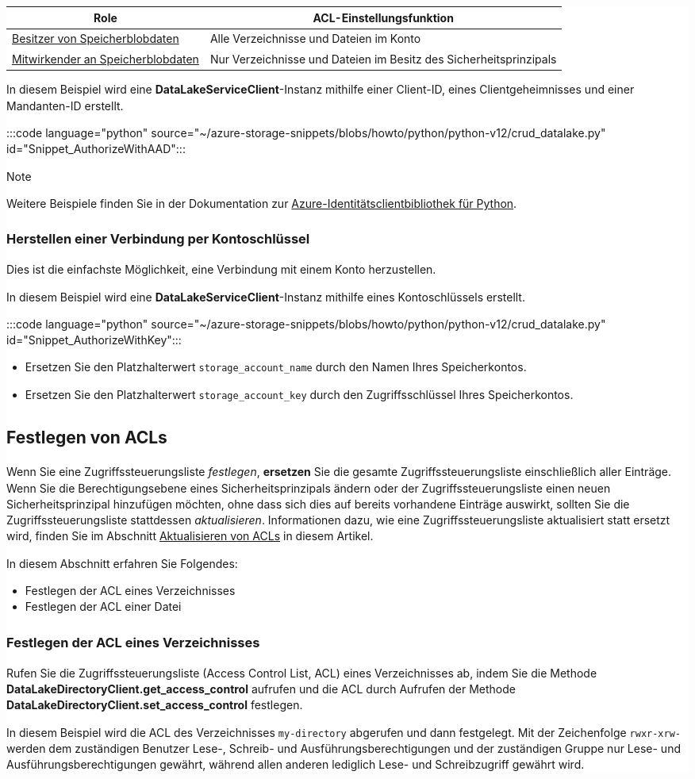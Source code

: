 |Role|ACL-Einstellungsfunktion|
|--|--|
|[Besitzer von Speicherblobdaten](../../role-based-access-control/built-in-roles.md#storage-blob-data-owner)|Alle Verzeichnisse und Dateien im Konto|
|[Mitwirkender an Speicherblobdaten](../../role-based-access-control/built-in-roles.md#storage-blob-data-contributor)|Nur Verzeichnisse und Dateien im Besitz des Sicherheitsprinzipals|

In diesem Beispiel wird eine **DataLakeServiceClient**-Instanz mithilfe einer Client-ID, eines Clientgeheimnisses und einer Mandanten-ID erstellt.

:::code language="python" source="~/azure-storage-snippets/blobs/howto/python/python-v12/crud_datalake.py" id="Snippet_AuthorizeWithAAD":::

> [!NOTE]
> Weitere Beispiele finden Sie in der Dokumentation zur [Azure-Identitätsclientbibliothek für Python](https://pypi.org/project/azure-identity/).

### <a name="connect-by-using-an-account-key"></a>Herstellen einer Verbindung per Kontoschlüssel

Dies ist die einfachste Möglichkeit, eine Verbindung mit einem Konto herzustellen.

In diesem Beispiel wird eine **DataLakeServiceClient**-Instanz mithilfe eines Kontoschlüssels erstellt.

:::code language="python" source="~/azure-storage-snippets/blobs/howto/python/python-v12/crud_datalake.py" id="Snippet_AuthorizeWithKey":::

- Ersetzen Sie den Platzhalterwert `storage_account_name` durch den Namen Ihres Speicherkontos.

- Ersetzen Sie den Platzhalterwert `storage_account_key` durch den Zugriffsschlüssel Ihres Speicherkontos.

## <a name="set-acls"></a>Festlegen von ACLs

Wenn Sie eine Zugriffssteuerungsliste *festlegen*, **ersetzen** Sie die gesamte Zugriffssteuerungsliste einschließlich aller Einträge. Wenn Sie die Berechtigungsebene eines Sicherheitsprinzipals ändern oder der Zugriffssteuerungsliste einen neuen Sicherheitsprinzipal hinzufügen möchten, ohne dass sich dies auf bereits vorhandene Einträge auswirkt, sollten Sie die Zugriffssteuerungsliste stattdessen *aktualisieren*. Informationen dazu, wie eine Zugriffssteuerungsliste aktualisiert statt ersetzt wird, finden Sie im Abschnitt [Aktualisieren von ACLs](#update-acls-recursively) in diesem Artikel.

In diesem Abschnitt erfahren Sie Folgendes:

- Festlegen der ACL eines Verzeichnisses
- Festlegen der ACL einer Datei

### <a name="set-the-acl-of-a-directory"></a>Festlegen der ACL eines Verzeichnisses

Rufen Sie die Zugriffssteuerungsliste (Access Control List, ACL) eines Verzeichnisses ab, indem Sie die Methode **DataLakeDirectoryClient.get_access_control** aufrufen und die ACL durch Aufrufen der Methode **DataLakeDirectoryClient.set_access_control** festlegen.

In diesem Beispiel wird die ACL des Verzeichnisses `my-directory` abgerufen und dann festgelegt. Mit der Zeichenfolge `rwxr-xrw-` werden dem zuständigen Benutzer Lese-, Schreib- und Ausführungsberechtigungen und der zuständigen Gruppe nur Lese- und Ausführungsberechtigungen gewährt, während allen anderen lediglich Lese- und Schreibzugriff gewährt wird.

